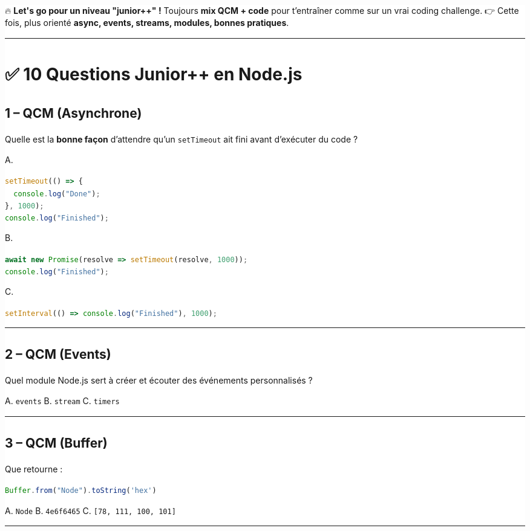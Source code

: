 🔥 **Let's go pour un niveau "junior++" !**
Toujours **mix QCM + code** pour t’entraîner comme sur un vrai coding challenge.
👉 Cette fois, plus orienté **async, events, streams, modules, bonnes pratiques**.

---

# ✅ **10 Questions Junior++ en Node.js**

## **1 – QCM (Asynchrone)**

Quelle est la **bonne façon** d’attendre qu’un `setTimeout` ait fini avant d’exécuter du code ?

A.

```js
setTimeout(() => {
  console.log("Done");
}, 1000);
console.log("Finished");
```

B.

```js
await new Promise(resolve => setTimeout(resolve, 1000));
console.log("Finished");
```

C.

```js
setInterval(() => console.log("Finished"), 1000);
```

---

## **2 – QCM (Events)**

Quel module Node.js sert à créer et écouter des événements personnalisés ?

A. `events`
B. `stream`
C. `timers`

---

## **3 – QCM (Buffer)**

Que retourne :

```js
Buffer.from("Node").toString('hex')
```

A. `Node`
B. `4e6f6465`
C. `[78, 111, 100, 101]`

---